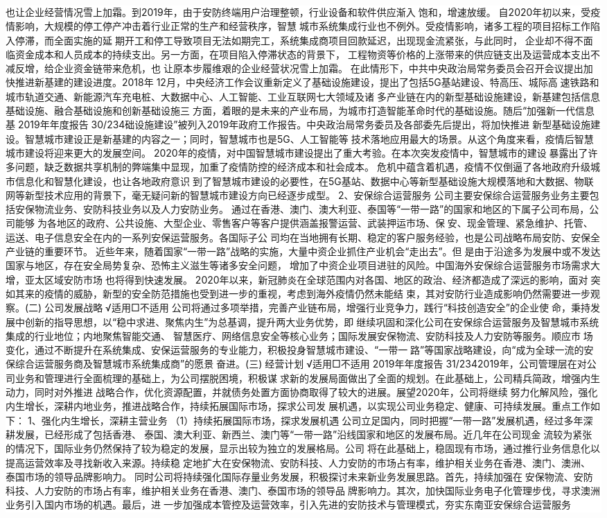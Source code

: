 也让企业经营情况雪上加霜。到2019年，由于安防终端用户治理整顿，行业设备和软件供应渐入
饱和，增速放缓。
自2020年初以来，受疫情影响，大规模的停工停产冲击着行业正常的生产和经营秩序，智慧
城市系统集成行业也不例外。受疫情影响，诸多工程的项目招标工作陷入停滞，而全面实施的延
期开工和停工导致项目无法如期完工，系统集成商项目回款延迟，出现现金流紧张，与此同时，
企业却不得不面临资金成本和人员成本的持续支出。另一方面，在项目陷入停滞状态的背景下，
工程物资等价格的上涨带来的供应链支出及运营成本支出不减反增，给企业资金链带来危机，也
让原本步履维艰的企业经营状况雪上加霜。
在此情形下，中共中央政治局常务委员会召开会议提出加快推进新基建的建设进度。2018年
12月，中央经济工作会议重新定义了基础设施建设，提出了包括5G基站建设、特高压、城际高
速铁路和城市轨道交通、新能源汽车充电桩、大数据中心、人工智能、工业互联网七大领域及诸
多产业链在内的新型基础设施建设，新基建包括信息基础设施、融合基础设施和创新基础设施三
方面，着眼的是未来的产业布局，为城市打造智能革命时代的基础设施。随后“加强新一代信息基
2019年年度报告
30/234础设施建设”被列入2019年政府工作报告。中央政治局常务委员及各部委先后提出，将加快推进
新型基础设施建设。智慧城市建设正是新基建的内容之一；同时，智慧城市也是5G、人工智能等
技术落地应用最大的场景。从这个角度来看，疫情后智慧城市建设将迎来更大的发展空间。
2020年的疫情，对中国智慧城市建设提出了重大考验。在本次突发疫情中，智慧城市的建设
暴露出了许多问题，缺乏数据共享机制的弊端集中显现，加重了疫情防控的经济成本和社会成本。
危机中蕴含着机遇，疫情不仅倒逼了各地政府升级城市信息化和智慧化建设，也让各地政府意识
到了智慧城市建设的必要性，在5G基站、数据中心等新型基础设施大规模落地和大数据、物联
网等新型技术应用的背景下，毫无疑问新的智慧城市建设方向已经逐步成型。
2、安保综合运营服务
公司主要安保综合运营服务业务主要包括安保物流业务、安防科技业务以及人力安防业务。
通过在香港、澳门、澳大利亚、泰国等“一带一路”的国家和地区的下属子公司布局，公司能够
为各地区的政府、公共设施、大型企业、零售客户等客户提供涵盖报警运营、武装押运市场、保
安、现金管理、紧急维护、托管、运送、电子信息安全在内的一系列安保运营服务。各国际子公
司均在当地拥有长期、稳定的客户服务经验，也是公司战略布局安防、安保全产业链的重要环节。
近些年来，随着国家“一带一路”战略的实施，大量中资企业抓住产业机会“走出去”。但
是由于沿途多为发展中或不发达国家与地区，存在安全局势复杂、恐怖主义滋生等诸多安全问题，
增加了中资企业项目进驻的风险。中国海外安保综合运营服务市场需求大增，亚太区域安防市场
也将得到快速发展。
2020年以来，新冠肺炎在全球范围内对各国、地区的政治、经济都造成了深远的影响，面对
突如其来的疫情的威胁，新型的安全防范措施也受到进一步的重视，考虑到海外疫情仍然未能结
束，其对安防行业造成影响仍然需要进一步观察。(二)
公司发展战略
√适用□不适用
公司将通过多项举措，完善产业链布局，增强行业竞争力，践行“科技创造安全”的企业使
命，秉持发展中创新的指导思想，以“稳中求进、聚焦内生”为总基调，提升两大业务优势，即
继续巩固和深化公司在安保综合运营服务及智慧城市系统集成的行业地位；内地聚焦智能交通、
智慧医疗、网络信息安全等核心业务；国际发展安保物流、安防科技及人力安防等服务。顺应市
场变化，通过不断提升在系统集成、安保运营服务的专业能力，积极投身智慧城市建设、“一带一
路”等国家战略建设，向“成为全球一流的安保综合运营服务商及智慧城市系统集成商”的愿景
奋进。(三)
经营计划
√适用□不适用
2019年年度报告
31/2342019年，公司管理层在对公司业务和管理进行全面梳理的基础上，为公司摆脱困境，积极谋
求新的发展局面做出了全面的规划。在此基础上，公司精兵简政，增强内生动力，同时对外推进
战略合作，优化资源配置，并就债务处置方面协商取得了较大的进展。展望2020年，公司将继续
努力化解风险，强化内生增长，深耕内地业务，推进战略合作，持续拓展国际市场，探求公司发
展机遇，以实现公司业务稳定、健康、可持续发展。重点工作如下：
1、强化内生增长，深耕主营业务
（1）持续拓展国际市场，探求发展机遇
公司立足国内，同时把握“一带一路”发展机遇，经过多年深耕发展，已经形成了包括香港、
泰国、澳大利亚、新西兰、澳门等“一带一路”沿线国家和地区的发展布局。近几年在公司现金
流较为紧张的情况下，国际业务仍然保持了较为稳定的发展，显示出较为独立的发展格局。公司
将在此基础上，稳固现有市场，通过推行业务信息化以提高运营效率及寻找新收入来源。持续稳
定地扩大在安保物流、安防科技、人力安防的市场占有率，维护相关业务在香港、澳门、澳洲、
泰国市场的领导品牌影响力。
同时公司将持续强化国际存量业务发展，积极探讨未来新业务发展思路。首先，持续加强在
安保物流、安防科技、人力安防的市场占有率，维护相关业务在香港、澳门、泰国市场的领导品
牌影响力。其次，加快国际业务电子化管理步伐，寻求澳洲业务引入国内市场的机遇。最后，进
一步加强成本管控及运营效率，引入先进的安防技术与管理模式，夯实东南亚安保综合运营服务